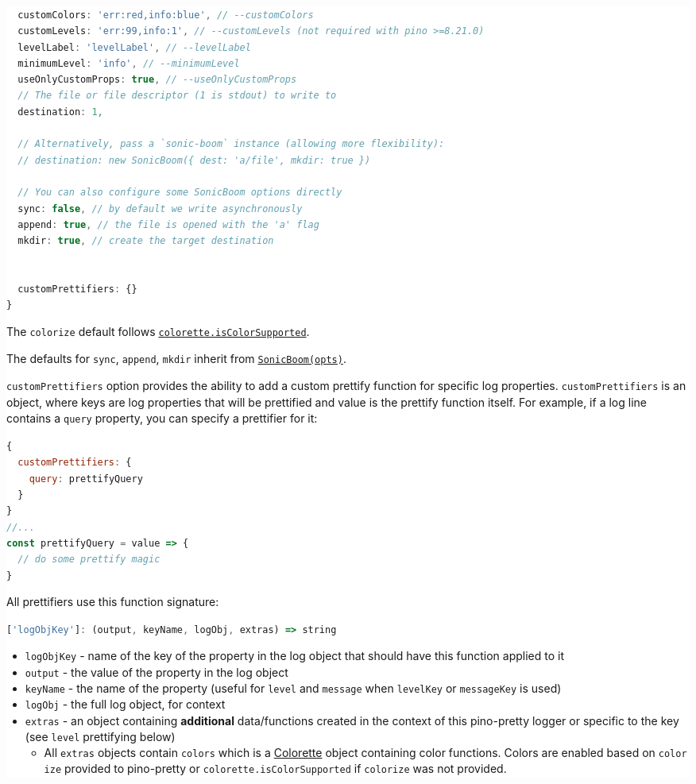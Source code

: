 ```js
  customColors: 'err:red,info:blue', // --customColors
  customLevels: 'err:99,info:1', // --customLevels (not required with pino >=8.21.0)
  levelLabel: 'levelLabel', // --levelLabel
  minimumLevel: 'info', // --minimumLevel
  useOnlyCustomProps: true, // --useOnlyCustomProps
  // The file or file descriptor (1 is stdout) to write to
  destination: 1,

  // Alternatively, pass a `sonic-boom` instance (allowing more flexibility):
  // destination: new SonicBoom({ dest: 'a/file', mkdir: true })

  // You can also configure some SonicBoom options directly
  sync: false, // by default we write asynchronously
  append: true, // the file is opened with the 'a' flag
  mkdir: true, // create the target destination


  customPrettifiers: {}
}
```

The `colorize` default follows
[`colorette.isColorSupported`](https://github.com/jorgebucaran/colorette#iscolorsupported).

The defaults for `sync`, `append`, `mkdir` inherit from
[`SonicBoom(opts)`](https://github.com/pinojs/sonic-boom#API).

`customPrettifiers` option provides the ability to add a custom prettify function
for specific log properties. `customPrettifiers` is an object, where keys are
log properties that will be prettified and value is the prettify function itself.
For example, if a log line contains a `query` property,
you can specify a prettifier for it:

```js
{
  customPrettifiers: {
    query: prettifyQuery
  }
}
//...
const prettifyQuery = value => {
  // do some prettify magic
}
```

All prettifiers use this function signature:

```js
['logObjKey']: (output, keyName, logObj, extras) => string
```

* `logObjKey` - name of the key of the property in the log object that should have this function applied to it
* `output` - the value of the property in the log object
* `keyName` - the name of the property (useful for `level` and `message` when `levelKey` or `messageKey` is used)
* `logObj` - the full log object, for context
* `extras` - an object containing **additional** data/functions created in the context of this pino-pretty logger or specific to the key (see `level` prettifying below)
  * All `extras` objects contain `colors` which is a [Colorette](https://github.com/jorgebucaran/colorette?tab=readme-ov-file#supported-colors) object containing color functions. Colors are enabled based on `colorize` provided to pino-pretty or `colorette.isColorSupported` if `colorize` was not provided.


[exscript]: https://github.com/pinojs/pino/blob/25ba61f40ea5a1a753c85002812426d765da52a4/examples/basic.js